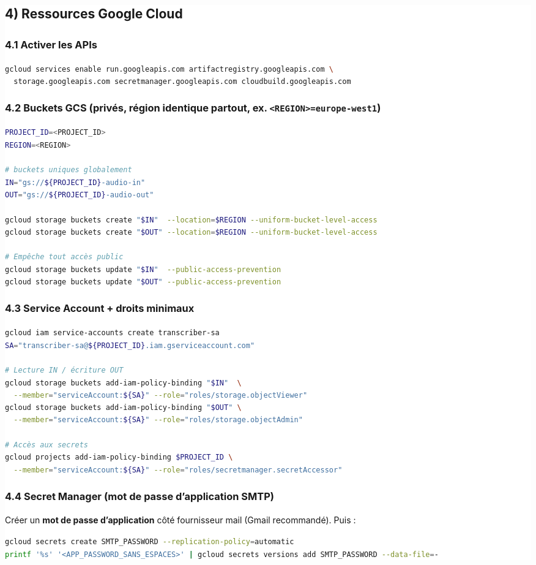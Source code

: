 
## 4) Ressources Google Cloud

### 4.1 Activer les APIs

```bash
gcloud services enable run.googleapis.com artifactregistry.googleapis.com \
  storage.googleapis.com secretmanager.googleapis.com cloudbuild.googleapis.com
```

### 4.2 Buckets GCS (privés, région identique partout, ex. `<REGION>=europe-west1`)

```bash
PROJECT_ID=<PROJECT_ID>
REGION=<REGION>

# buckets uniques globalement
IN="gs://${PROJECT_ID}-audio-in"
OUT="gs://${PROJECT_ID}-audio-out"

gcloud storage buckets create "$IN"  --location=$REGION --uniform-bucket-level-access
gcloud storage buckets create "$OUT" --location=$REGION --uniform-bucket-level-access

# Empêche tout accès public
gcloud storage buckets update "$IN"  --public-access-prevention
gcloud storage buckets update "$OUT" --public-access-prevention
```

### 4.3 Service Account + droits minimaux

```bash
gcloud iam service-accounts create transcriber-sa
SA="transcriber-sa@${PROJECT_ID}.iam.gserviceaccount.com"

# Lecture IN / écriture OUT
gcloud storage buckets add-iam-policy-binding "$IN"  \
  --member="serviceAccount:${SA}" --role="roles/storage.objectViewer"
gcloud storage buckets add-iam-policy-binding "$OUT" \
  --member="serviceAccount:${SA}" --role="roles/storage.objectAdmin"

# Accès aux secrets
gcloud projects add-iam-policy-binding $PROJECT_ID \
  --member="serviceAccount:${SA}" --role="roles/secretmanager.secretAccessor"
```

### 4.4 Secret Manager (mot de passe d’application SMTP)

Créer un **mot de passe d’application** côté fournisseur mail (Gmail recommandé). Puis :

```bash
gcloud secrets create SMTP_PASSWORD --replication-policy=automatic
printf '%s' '<APP_PASSWORD_SANS_ESPACES>' | gcloud secrets versions add SMTP_PASSWORD --data-file=-
```
